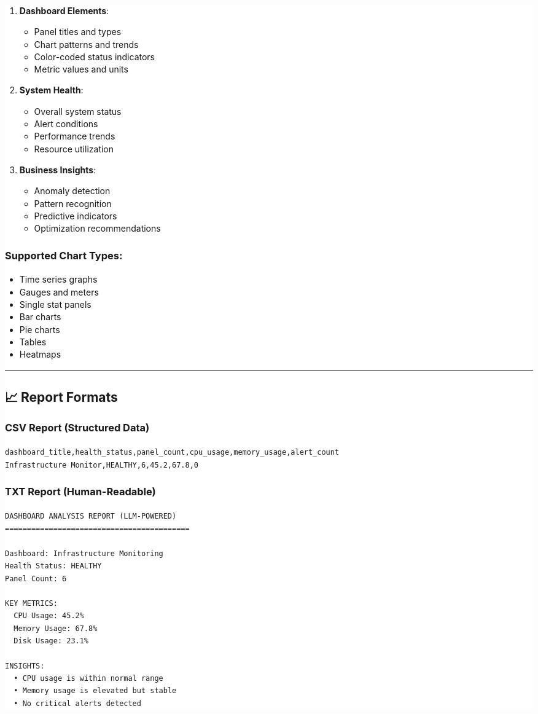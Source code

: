 1. **Dashboard Elements**:
   - Panel titles and types
   - Chart patterns and trends
   - Color-coded status indicators
   - Metric values and units

2. **System Health**:
   - Overall system status
   - Alert conditions
   - Performance trends
   - Resource utilization

3. **Business Insights**:
   - Anomaly detection
   - Pattern recognition
   - Predictive indicators
   - Optimization recommendations

### **Supported Chart Types**:
- Time series graphs
- Gauges and meters
- Single stat panels
- Bar charts
- Pie charts
- Tables
- Heatmaps

---

## 📈 **Report Formats**

### **CSV Report** (Structured Data)
```csv
dashboard_title,health_status,panel_count,cpu_usage,memory_usage,alert_count
Infrastructure Monitor,HEALTHY,6,45.2,67.8,0
```

### **TXT Report** (Human-Readable)
```txt
DASHBOARD ANALYSIS REPORT (LLM-POWERED)
==========================================

Dashboard: Infrastructure Monitoring
Health Status: HEALTHY
Panel Count: 6

KEY METRICS:
  CPU Usage: 45.2%
  Memory Usage: 67.8%
  Disk Usage: 23.1%

INSIGHTS:
  • CPU usage is within normal range
  • Memory usage is elevated but stable
  • No critical alerts detected
```
